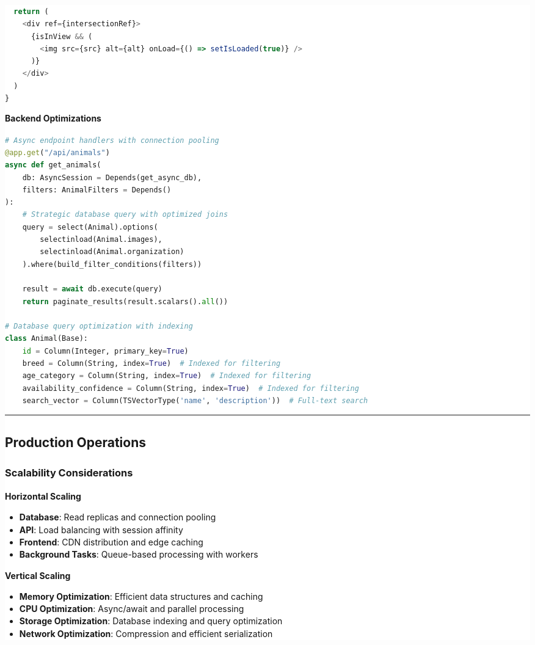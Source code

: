 ```typescript
  return (
    <div ref={intersectionRef}>
      {isInView && (
        <img src={src} alt={alt} onLoad={() => setIsLoaded(true)} />
      )}
    </div>
  )
}
```

**Backend Optimizations**

```python
# Async endpoint handlers with connection pooling
@app.get("/api/animals")
async def get_animals(
    db: AsyncSession = Depends(get_async_db),
    filters: AnimalFilters = Depends()
):
    # Strategic database query with optimized joins
    query = select(Animal).options(
        selectinload(Animal.images),
        selectinload(Animal.organization)
    ).where(build_filter_conditions(filters))
    
    result = await db.execute(query)
    return paginate_results(result.scalars().all())

# Database query optimization with indexing
class Animal(Base):
    id = Column(Integer, primary_key=True)
    breed = Column(String, index=True)  # Indexed for filtering
    age_category = Column(String, index=True)  # Indexed for filtering  
    availability_confidence = Column(String, index=True)  # Indexed for filtering
    search_vector = Column(TSVectorType('name', 'description'))  # Full-text search
```

---

## Production Operations

### Scalability Considerations

**Horizontal Scaling**

- **Database**: Read replicas and connection pooling
- **API**: Load balancing with session affinity
- **Frontend**: CDN distribution and edge caching
- **Background Tasks**: Queue-based processing with workers

**Vertical Scaling**

- **Memory Optimization**: Efficient data structures and caching
- **CPU Optimization**: Async/await and parallel processing
- **Storage Optimization**: Database indexing and query optimization
- **Network Optimization**: Compression and efficient serialization
